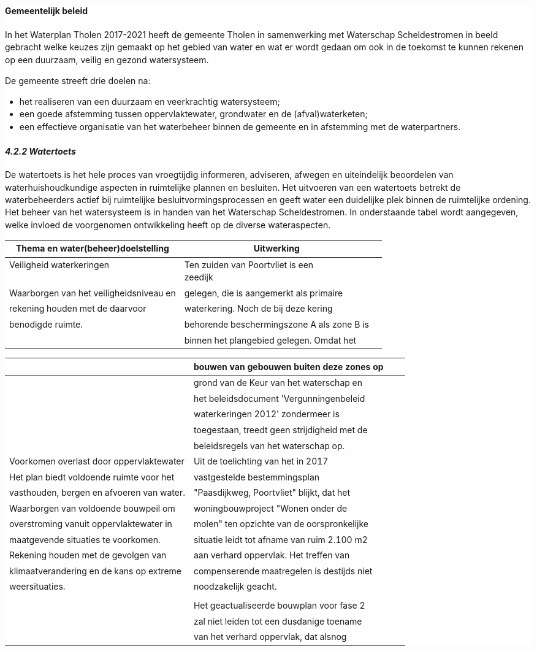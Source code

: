 #### Gemeentelijk beleid

In het Waterplan Tholen 2017-2021 heeft de gemeente Tholen in samenwerking met Waterschap Scheldestromen in beeld gebracht welke keuzes zijn gemaakt op het gebied van water en wat er wordt gedaan om ook in de toekomst te kunnen rekenen op een duurzaam, veilig en gezond watersysteem.

De gemeente streeft drie doelen na:

- het realiseren van een duurzaam en veerkrachtig watersysteem;
- een goede afstemming tussen oppervlaktewater, grondwater en de (afval)waterketen;
- een effectieve organisatie van het waterbeheer binnen de gemeente en in afstemming met de waterpartners.

#### *4.2.2 Watertoets*

De watertoets is het hele proces van vroegtijdig informeren, adviseren, afwegen en uiteindelijk beoordelen van waterhuishoudkundige aspecten in ruimtelijke plannen en besluiten. Het uitvoeren van een watertoets betrekt de waterbeheerders actief bij ruimtelijke besluitvormingsprocessen en geeft water een duidelijke plek binnen de ruimtelijke ordening. Het beheer van het watersysteem is in handen van het Waterschap Scheldestromen. In onderstaande tabel wordt aangegeven, welke invloed de voorgenomen ontwikkeling heeft op de diverse wateraspecten.

| Thema en water(beheer)doelstelling      | Uitwerking                                  |  |
|-----------------------------------------|---------------------------------------------|--|
| Veiligheid waterkeringen                | Ten zuiden van Poortvliet is een<br>zeedijk |  |
| Waarborgen van het veiligheidsniveau en | gelegen, die is aangemerkt als primaire     |  |
| rekening houden met de daarvoor         | waterkering. Noch de bij deze kering        |  |
| benodigde ruimte.                       | behorende beschermingszone A als zone B is  |  |
|                                         | binnen het plangebied gelegen. Omdat het    |  |

|                                             | bouwen van gebouwen buiten deze zones op      |  |  |
|---------------------------------------------|-----------------------------------------------|--|--|
|                                             | grond van de Keur van het waterschap en       |  |  |
|                                             | het beleidsdocument 'Vergunningenbeleid       |  |  |
|                                             | waterkeringen 2012' zondermeer is             |  |  |
|                                             | toegestaan, treedt geen strijdigheid met de   |  |  |
|                                             | beleidsregels van het waterschap op.          |  |  |
| Voorkomen overlast door oppervlaktewater    | Uit de toelichting van het in 2017            |  |  |
| Het plan biedt voldoende ruimte voor het    | vastgestelde bestemmingsplan                  |  |  |
| vasthouden, bergen en afvoeren van water.   | "Paasdijkweg, Poortvliet" blijkt, dat het     |  |  |
| Waarborgen van voldoende bouwpeil om        | woningbouwproject "Wonen onder de             |  |  |
| overstroming vanuit oppervlaktewater in     | molen" ten opzichte van de oorspronkelijke    |  |  |
| maatgevende situaties te voorkomen.         | situatie leidt tot afname van ruim 2.100 m2   |  |  |
| Rekening houden met de gevolgen van         | aan verhard oppervlak. Het treffen van        |  |  |
| klimaatverandering en de kans op extreme    | compenserende maatregelen is destijds niet    |  |  |
| weersituaties.                              | noodzakelijk geacht.                          |  |  |
|                                             |                                               |  |  |
|                                             | Het geactualiseerde bouwplan voor fase 2      |  |  |
|                                             | zal niet leiden tot een dusdanige toename     |  |  |
|                                             | van het verhard oppervlak, dat alsnog         |  |  |